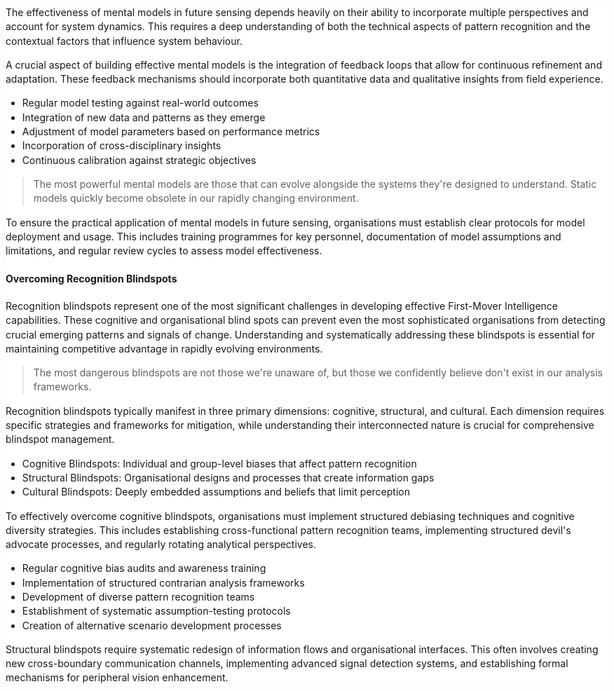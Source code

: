 The effectiveness of mental models in future sensing depends heavily on their ability to incorporate multiple perspectives and account for system dynamics. This requires a deep understanding of both the technical aspects of pattern recognition and the contextual factors that influence system behaviour.

A crucial aspect of building effective mental models is the integration of feedback loops that allow for continuous refinement and adaptation. These feedback mechanisms should incorporate both quantitative data and qualitative insights from field experience.

- Regular model testing against real-world outcomes
- Integration of new data and patterns as they emerge
- Adjustment of model parameters based on performance metrics
- Incorporation of cross-disciplinary insights
- Continuous calibration against strategic objectives

> The most powerful mental models are those that can evolve alongside the systems they're designed to understand. Static models quickly become obsolete in our rapidly changing environment.

To ensure the practical application of mental models in future sensing, organisations must establish clear protocols for model deployment and usage. This includes training programmes for key personnel, documentation of model assumptions and limitations, and regular review cycles to assess model effectiveness.



#### <a id="overcoming-recognition-blindspots"></a>Overcoming Recognition Blindspots

Recognition blindspots represent one of the most significant challenges in developing effective First-Mover Intelligence capabilities. These cognitive and organisational blind spots can prevent even the most sophisticated organisations from detecting crucial emerging patterns and signals of change. Understanding and systematically addressing these blindspots is essential for maintaining competitive advantage in rapidly evolving environments.

> The most dangerous blindspots are not those we're unaware of, but those we confidently believe don't exist in our analysis frameworks.

Recognition blindspots typically manifest in three primary dimensions: cognitive, structural, and cultural. Each dimension requires specific strategies and frameworks for mitigation, while understanding their interconnected nature is crucial for comprehensive blindspot management.

- Cognitive Blindspots: Individual and group-level biases that affect pattern recognition
- Structural Blindspots: Organisational designs and processes that create information gaps
- Cultural Blindspots: Deeply embedded assumptions and beliefs that limit perception

To effectively overcome cognitive blindspots, organisations must implement structured debiasing techniques and cognitive diversity strategies. This includes establishing cross-functional pattern recognition teams, implementing structured devil's advocate processes, and regularly rotating analytical perspectives.

- Regular cognitive bias audits and awareness training
- Implementation of structured contrarian analysis frameworks
- Development of diverse pattern recognition teams
- Establishment of systematic assumption-testing protocols
- Creation of alternative scenario development processes

Structural blindspots require systematic redesign of information flows and organisational interfaces. This often involves creating new cross-boundary communication channels, implementing advanced signal detection systems, and establishing formal mechanisms for peripheral vision enhancement.
